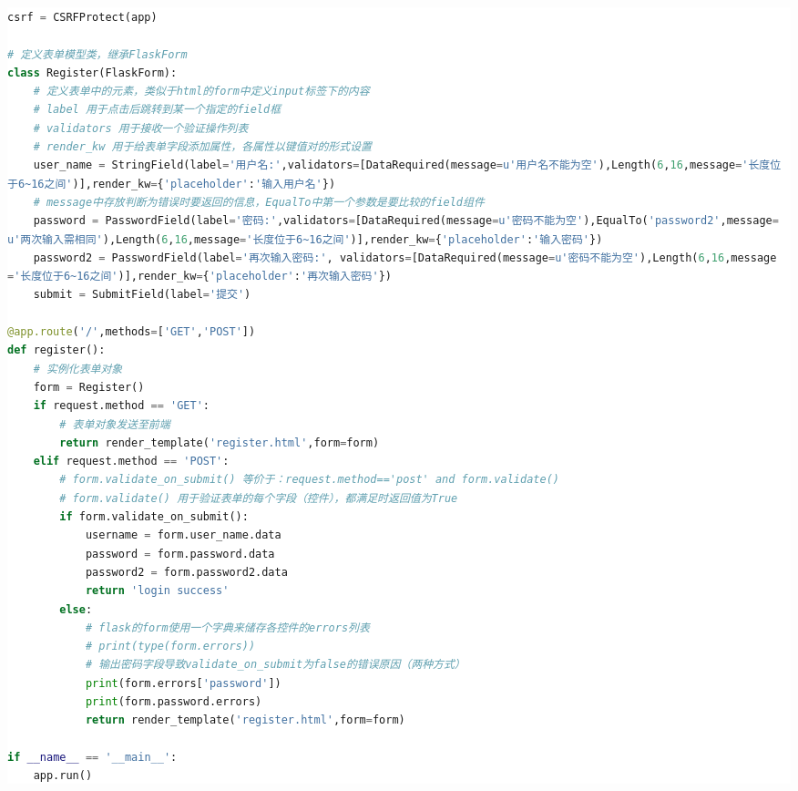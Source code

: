 ```python
csrf = CSRFProtect(app)

# 定义表单模型类，继承FlaskForm
class Register(FlaskForm):
    # 定义表单中的元素，类似于html的form中定义input标签下的内容
    # label 用于点击后跳转到某一个指定的field框
    # validators 用于接收一个验证操作列表
    # render_kw 用于给表单字段添加属性，各属性以键值对的形式设置
    user_name = StringField(label='用户名:',validators=[DataRequired(message=u'用户名不能为空'),Length(6,16,message='长度位于6~16之间')],render_kw={'placeholder':'输入用户名'})
    # message中存放判断为错误时要返回的信息，EqualTo中第一个参数是要比较的field组件
    password = PasswordField(label='密码:',validators=[DataRequired(message=u'密码不能为空'),EqualTo('password2',message=u'两次输入需相同'),Length(6,16,message='长度位于6~16之间')],render_kw={'placeholder':'输入密码'})
    password2 = PasswordField(label='再次输入密码:', validators=[DataRequired(message=u'密码不能为空'),Length(6,16,message='长度位于6~16之间')],render_kw={'placeholder':'再次输入密码'})
    submit = SubmitField(label='提交')

@app.route('/',methods=['GET','POST'])
def register():
    # 实例化表单对象
    form = Register()
    if request.method == 'GET':
    	# 表单对象发送至前端
        return render_template('register.html',form=form)
    elif request.method == 'POST':
        # form.validate_on_submit() 等价于：request.method=='post' and form.validate()
        # form.validate() 用于验证表单的每个字段（控件），都满足时返回值为True
        if form.validate_on_submit():
            username = form.user_name.data
            password = form.password.data
            password2 = form.password2.data
            return 'login success'
        else:
            # flask的form使用一个字典来储存各控件的errors列表
            # print(type(form.errors))
            # 输出密码字段导致validate_on_submit为false的错误原因（两种方式）
            print(form.errors['password'])
            print(form.password.errors)
            return render_template('register.html',form=form)

if __name__ == '__main__':
    app.run()
```
